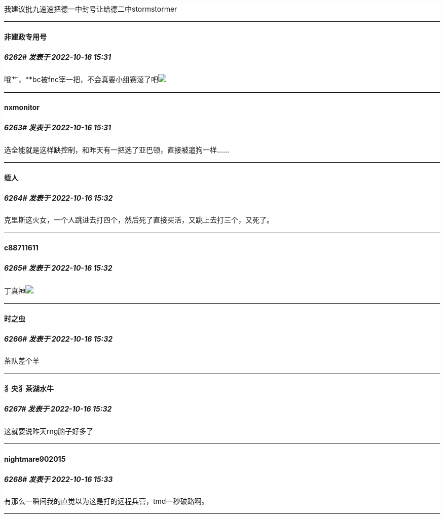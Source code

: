 我建议批九速速把德一中封号让给德二中stormstormer

*****

####  非建政专用号  
##### 6262#       发表于 2022-10-16 15:31

哦艹，**bc被fnc宰一把，不会真要小组赛滚了吧<img src="https://static.saraba1st.com/image/smiley/face2017/135.png" referrerpolicy="no-referrer">

*****

####  nxmonitor  
##### 6263#       发表于 2022-10-16 15:31

选全能就是这样缺控制，和昨天有一把选了亚巴顿，直接被遛狗一样……

*****

####  蛭人  
##### 6264#       发表于 2022-10-16 15:32

克里斯这火女，一个人跳进去打四个，然后死了直接买活，又跳上去打三个，又死了。

*****

####  c88711611  
##### 6265#       发表于 2022-10-16 15:32

丁真神<img src="https://static.saraba1st.com/image/smiley/face2017/037.png" referrerpolicy="no-referrer">

*****

####  时之虫  
##### 6266#       发表于 2022-10-16 15:32

茶队差个羊

*****

####  犭央犭茶湖水牛  
##### 6267#       发表于 2022-10-16 15:32

这就要说昨天rng脑子好多了



*****

####  nightmare902015  
##### 6268#       发表于 2022-10-16 15:33

有那么一瞬间我的直觉以为这是打的远程兵营，tmd一秒破路啊。

*****
